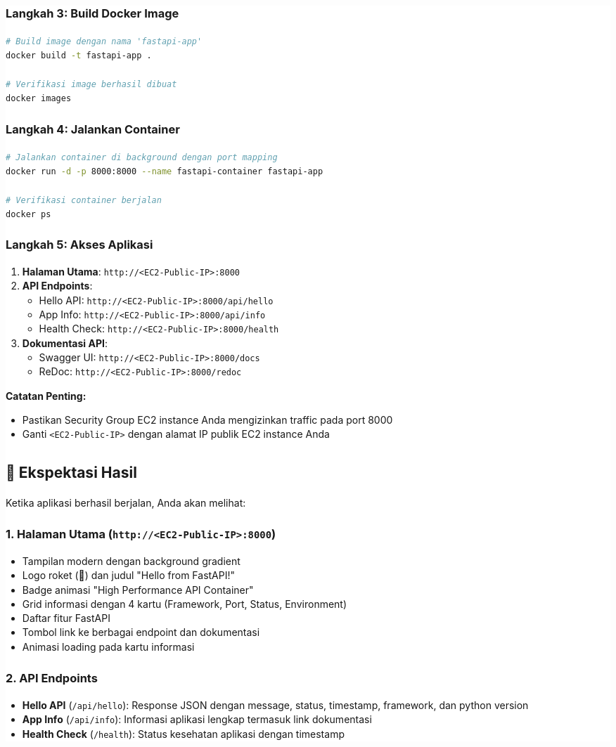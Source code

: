 ### Langkah 3: Build Docker Image

```bash
# Build image dengan nama 'fastapi-app'
docker build -t fastapi-app .

# Verifikasi image berhasil dibuat
docker images
```

### Langkah 4: Jalankan Container

```bash
# Jalankan container di background dengan port mapping
docker run -d -p 8000:8000 --name fastapi-container fastapi-app

# Verifikasi container berjalan
docker ps
```

### Langkah 5: Akses Aplikasi

1. **Halaman Utama**: `http://<EC2-Public-IP>:8000`
2. **API Endpoints**:
   - Hello API: `http://<EC2-Public-IP>:8000/api/hello`
   - App Info: `http://<EC2-Public-IP>:8000/api/info`
   - Health Check: `http://<EC2-Public-IP>:8000/health`
3. **Dokumentasi API**:
   - Swagger UI: `http://<EC2-Public-IP>:8000/docs`
   - ReDoc: `http://<EC2-Public-IP>:8000/redoc`

**Catatan Penting:**
- Pastikan Security Group EC2 instance Anda mengizinkan traffic pada port 8000
- Ganti `<EC2-Public-IP>` dengan alamat IP publik EC2 instance Anda

## 📱 Ekspektasi Hasil

Ketika aplikasi berhasil berjalan, Anda akan melihat:

### 1. Halaman Utama (`http://<EC2-Public-IP>:8000`)
- Tampilan modern dengan background gradient
- Logo roket (🚀) dan judul "Hello from FastAPI!"
- Badge animasi "High Performance API Container"
- Grid informasi dengan 4 kartu (Framework, Port, Status, Environment)
- Daftar fitur FastAPI
- Tombol link ke berbagai endpoint dan dokumentasi
- Animasi loading pada kartu informasi

### 2. API Endpoints
- **Hello API** (`/api/hello`): Response JSON dengan message, status, timestamp, framework, dan python version
- **App Info** (`/api/info`): Informasi aplikasi lengkap termasuk link dokumentasi
- **Health Check** (`/health`): Status kesehatan aplikasi dengan timestamp
